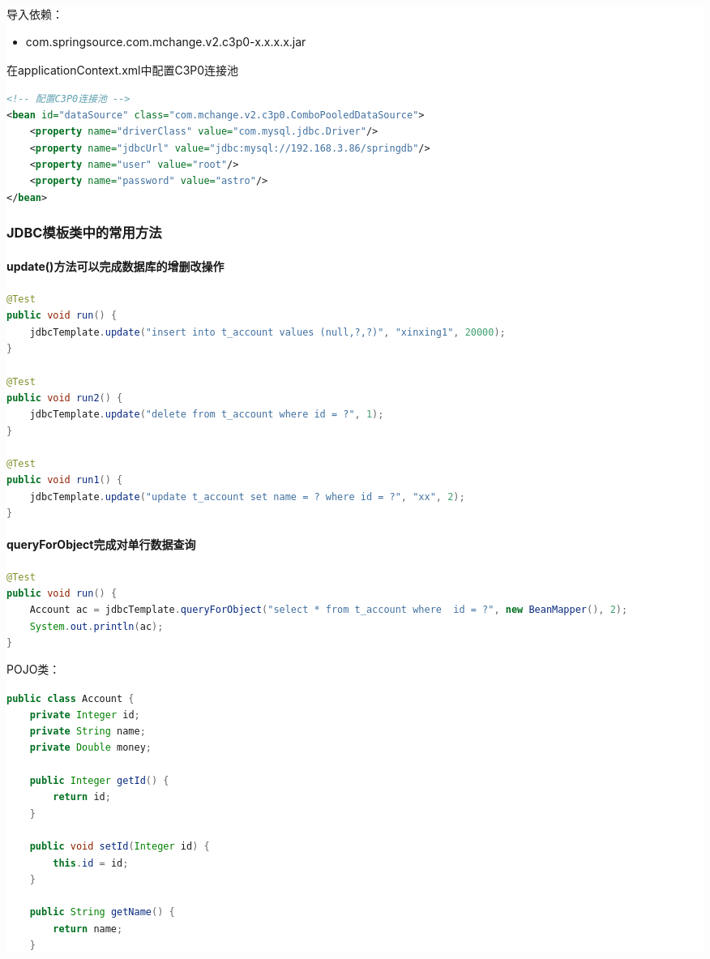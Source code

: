 导入依赖：

- com.springsource.com.mchange.v2.c3p0-x.x.x.x.jar

在applicationContext.xml中配置C3P0连接池

```xml
<!-- 配置C3P0连接池 -->
<bean id="dataSource" class="com.mchange.v2.c3p0.ComboPooledDataSource">
    <property name="driverClass" value="com.mysql.jdbc.Driver"/>
    <property name="jdbcUrl" value="jdbc:mysql://192.168.3.86/springdb"/>
    <property name="user" value="root"/>
    <property name="password" value="astro"/>
</bean>
```

### JDBC模板类中的常用方法

#### update()方法可以完成数据库的增删改操作

```java
@Test
public void run() {
    jdbcTemplate.update("insert into t_account values (null,?,?)", "xinxing1", 20000);
}

@Test
public void run2() {
    jdbcTemplate.update("delete from t_account where id = ?", 1);
}

@Test
public void run1() {
    jdbcTemplate.update("update t_account set name = ? where id = ?", "xx", 2);
}
```

#### queryForObject完成对单行数据查询

```java
@Test
public void run() {
    Account ac = jdbcTemplate.queryForObject("select * from t_account where  id = ?", new BeanMapper(), 2);
    System.out.println(ac);
}
```

POJO类：

```java
public class Account {
    private Integer id;
    private String name;
    private Double money;

    public Integer getId() {
        return id;
    }

    public void setId(Integer id) {
        this.id = id;
    }

    public String getName() {
        return name;
    }

```